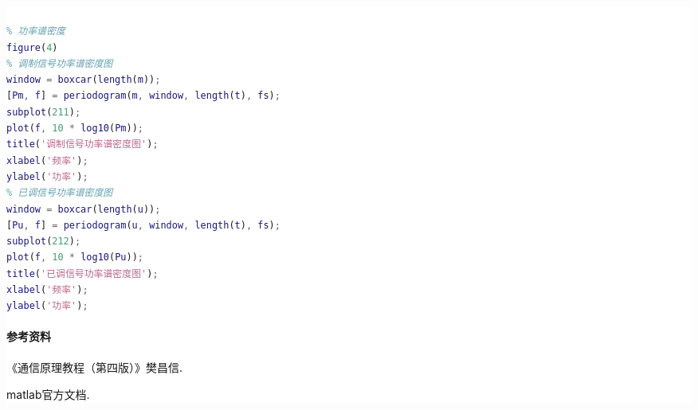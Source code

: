 ```matlab

% 功率谱密度
figure(4)
% 调制信号功率谱密度图
window = boxcar(length(m));
[Pm, f] = periodogram(m, window, length(t), fs);
subplot(211);
plot(f, 10 * log10(Pm));
title('调制信号功率谱密度图');
xlabel('频率');
ylabel('功率');
% 已调信号功率谱密度图
window = boxcar(length(u));
[Pu, f] = periodogram(u, window, length(t), fs);
subplot(212);
plot(f, 10 * log10(Pu));
title('已调信号功率谱密度图');
xlabel('频率');
ylabel('功率');
```



#### 参考资料

《通信原理教程（第四版）》樊昌信.

matlab官方文档.